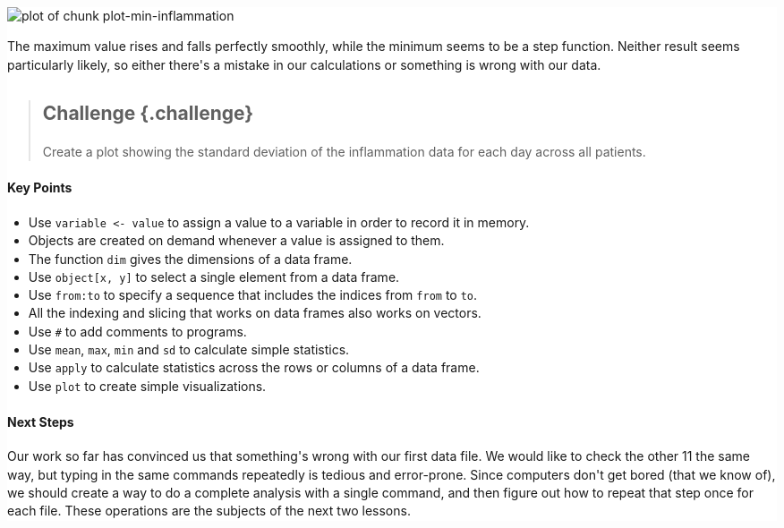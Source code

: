 <img src="fig/01-starting-with-data-plot-min-inflammation-1.png" title="plot of chunk plot-min-inflammation" alt="plot of chunk plot-min-inflammation" style="display: block; margin: auto;" />

The maximum value rises and falls perfectly smoothly, while the minimum seems to be a step function. Neither result seems particularly likely, so either there's a mistake in our calculations or something is wrong with our data.

> ## Challenge {.challenge}
>
> Create a plot showing the standard deviation of the inflammation data for each day across all patients.

#### Key Points

* Use `variable <- value` to assign a value to a variable in order to record it in memory.
* Objects are created on demand whenever a value is assigned to them.
* The function `dim` gives the dimensions of a data frame.
* Use `object[x, y]` to select a single element from a data frame.
* Use `from:to` to specify a sequence that includes the indices from `from` to `to`.
* All the indexing and slicing that works on data frames also works on vectors.
* Use `#` to add comments to programs.
* Use `mean`, `max`, `min` and `sd` to calculate simple statistics.
* Use `apply` to calculate statistics across the rows or columns of a data frame.
* Use `plot` to create simple visualizations.

#### Next Steps

Our work so far has convinced us that something's wrong with our first data file.
We would like to check the other 11 the same way, but typing in the same commands repeatedly is tedious and error-prone.
Since computers don't get bored (that we know of), we should create a way to do a complete analysis with a single command, and then figure out how to repeat that step once for each file.
These operations are the subjects of the next two lessons.
